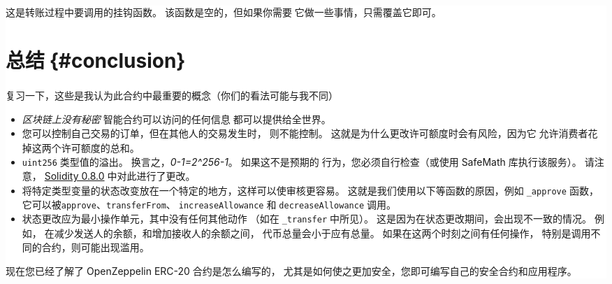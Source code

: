 这是转账过程中要调用的挂钩函数。 该函数是空的，但如果你需要 它做一些事情，只需覆盖它即可。

# 总结 {#conclusion}

复习一下，这些是我认为此合约中最重要的概念（你们的看法可能与我不同）

- _区块链上没有秘密_ 智能合约可以访问的任何信息 都可以提供给全世界。
- 您可以控制自己交易的订单，但在其他人的交易发生时， 则不能控制。 这就是为什么更改许可额度时会有风险，因为它 允许消费者花掉这两个许可额度的总和。
- `uint256` 类型值的溢出。 换言之，_0-1=2^256-1_。 如果这不是预期的 行为，您必须自行检查（或使用 SafeMath 库执行该服务）。 请注意， [Solidity 0.8.0](https://docs.soliditylang.org/en/breaking/080-breaking-changes.html) 中对此进行了更改。
- 将特定类型变量的状态改变放在一个特定的地方，这样可以使审核更容易。 这就是我们使用以下等函数的原因，例如 `_approve` 函数，它可以被`approve`、`transferFrom`、 `increaseAllowance` 和 `decreaseAllowance` 调用。
- 状态更改应为最小操作单元，其中没有任何其他动作 （如在 `_transfer` 中所见）。 这是因为在状态更改期间，会出现不一致的情况。 例如， 在减少发送人的余额，和增加接收人的余额之间， 代币总量会小于应有总量。 如果在这两个时刻之间有任何操作， 特别是调用不同的合约，则可能出现滥用。

现在您已经了解了 OpenZeppelin ERC-20 合约是怎么编写的， 尤其是如何使之更加安全，您即可编写自己的安全合约和应用程序。
